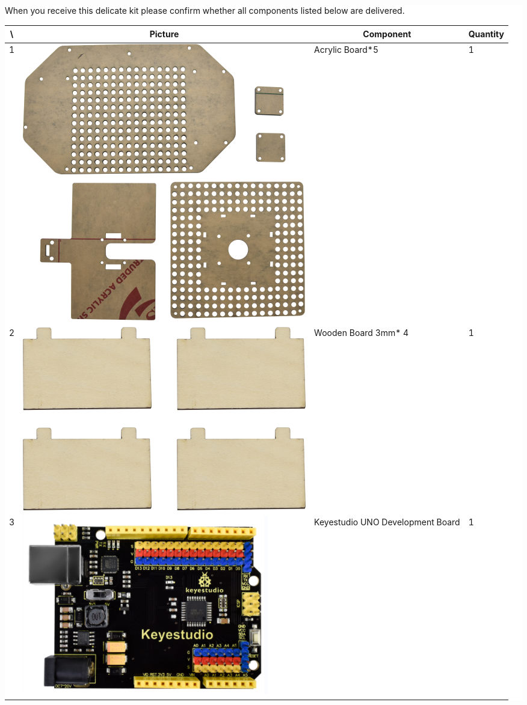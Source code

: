 When you receive this delicate kit please confirm whether all components listed below are delivered.

| \\ | Picture                                                    | Component                                                                 | Quantity |
|----|------------------------------------------------------------|---------------------------------------------------------------------------|----------|
| 1  | ![13(2)](media/a03e3525fa0862387a88e9e67c156cda.png)       | Acrylic Board*5                                                          | 1        |
| 2  | ![12](media/086e47f1b4dbf617fbaabb23d4bdcc9a.png)          | Wooden Board 3mm* 4                                                      | 1        |
| 3  | ![](media/0f8bce2ffa184825d25fd3461ae34b64.png)            | Keyestudio UNO Development Board                                          | 1        |